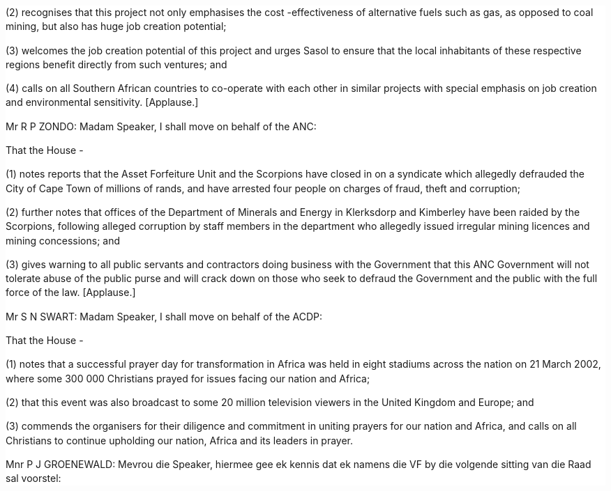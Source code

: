 
  (2) recognises that this project not only emphasises the cost
       -effectiveness of alternative fuels such as gas, as opposed to coal
       mining, but also has huge job creation potential;


  (3) welcomes the job creation potential of this project and urges Sasol
       to ensure that the local inhabitants of these respective regions
       benefit directly from such ventures; and


  (4) calls on all Southern African countries to co-operate with  each
       other in similar projects with special emphasis on job creation and
       environmental sensitivity.
[Applause.]

Mr R P ZONDO: Madam Speaker, I shall move on behalf of the ANC:


  That the House -


  (1) notes reports that the Asset Forfeiture Unit and the Scorpions have
        closed in on a syndicate which allegedly defrauded the City of Cape
        Town of millions of rands, and have arrested four people on charges
        of fraud, theft and corruption;


  (2) further notes that offices of the Department of Minerals and Energy
        in Klerksdorp and Kimberley have been raided by the Scorpions,
        following alleged corruption by staff members in the department who
        allegedly issued irregular mining licences and mining concessions;
        and


  (3) gives warning to all public servants and contractors doing business
        with the Government that this ANC Government will not tolerate
        abuse of the public purse and will crack down on those who seek to
        defraud the Government and the public with the full force of the
        law.
[Applause.]

Mr S N SWART: Madam Speaker, I shall move on behalf of the ACDP:


  That the House -


  (1) notes that a successful prayer day for transformation in Africa was
       held in eight stadiums across the nation on 21 March 2002, where some
       300 000 Christians prayed for issues facing our nation and Africa;


  (2) that this event was also broadcast to some 20 million  television
       viewers in the United Kingdom and Europe; and


  (3) commends the organisers for their diligence and commitment in uniting
       prayers for our nation and Africa, and calls on all Christians to
       continue upholding our nation, Africa and its leaders in prayer.

Mnr P J GROENEWALD: Mevrou die Speaker, hiermee gee ek kennis dat ek namens
die VF by die volgende sitting van die Raad sal voorstel:
